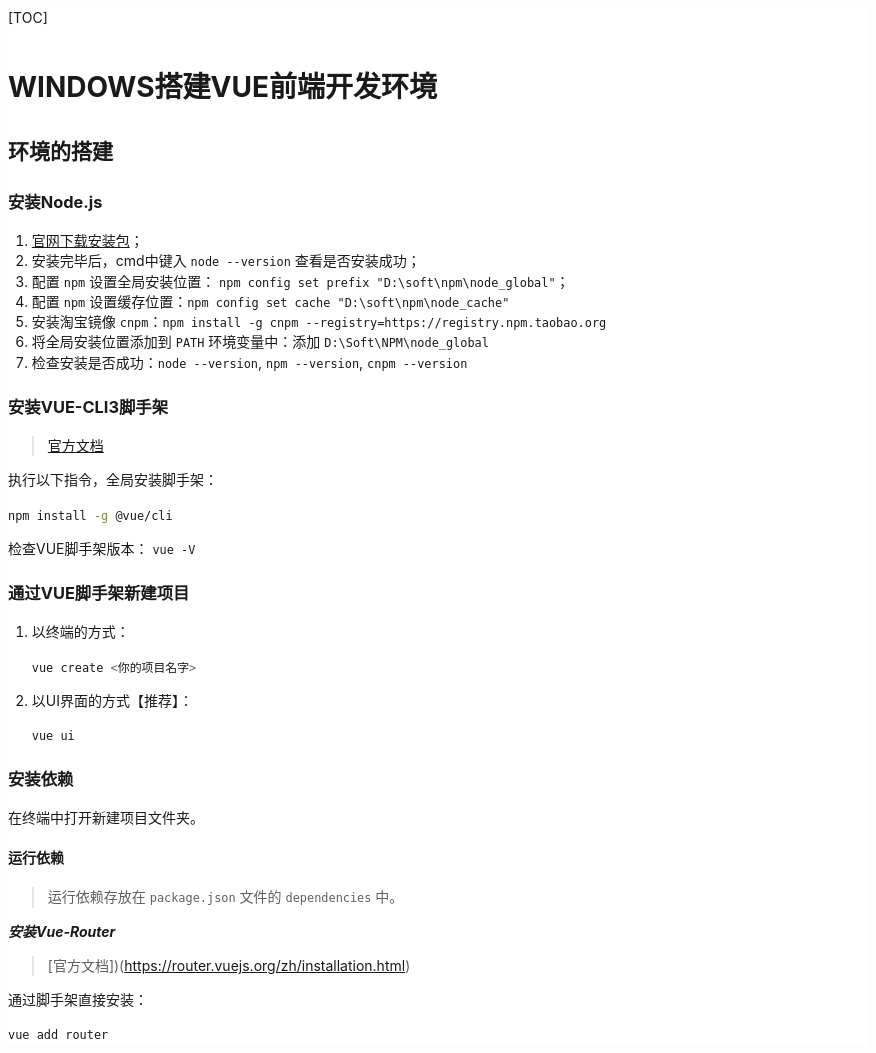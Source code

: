 [TOC]

# WINDOWS搭建VUE前端开发环境

## 环境的搭建

### 安装Node.js

1. [官网下载安装包](https://nodejs.org/en/download/current/)；
2. 安装完毕后，cmd中键入 `node --version` 查看是否安装成功；
3. 配置 `npm` 设置全局安装位置： `npm config set prefix "D:\soft\npm\node_global"`；
4. 配置 `npm` 设置缓存位置：`npm config set cache "D:\soft\npm\node_cache"`
5. 安装淘宝镜像 `cnpm`：`npm install -g cnpm --registry=https://registry.npm.taobao.org`  
6. 将全局安装位置添加到 `PATH` 环境变量中：添加 `D:\Soft\NPM\node_global`  
7. 检查安装是否成功：`node --version`, `npm --version`, `cnpm --version`

### 安装VUE-CLI3脚手架

> [官方文档](https://cli.vuejs.org/zh/guide/#%E8%AF%A5%E7%B3%BB%E7%BB%9F%E7%9A%84%E7%BB%84%E4%BB%B6)

执行以下指令，全局安装脚手架：  

```bash
npm install -g @vue/cli
```

检查VUE脚手架版本： `vue -V`

### 通过VUE脚手架新建项目

1. 以终端的方式：  

    ```bash
    vue create <你的项目名字>
    ```

2. 以UI界面的方式【推荐】：  

    ```bash
    vue ui
    ```

### 安装依赖

在终端中打开新建项目文件夹。

#### 运行依赖

> 运行依赖存放在 `package.json` 文件的 `dependencies` 中。

***安装Vue-Router***  

> [官方文档])(https://router.vuejs.org/zh/installation.html)

通过脚手架直接安装：  
```bash
vue add router
```
